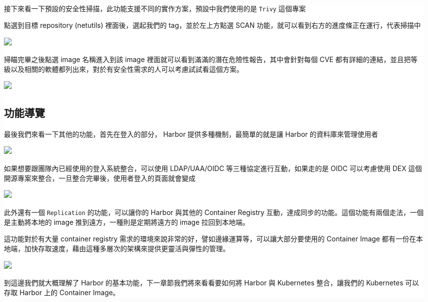 接下來看一下預設的安全性掃描，此功能支援不同的實作方案，預設中我們使用的是 `Trivy` 這個專案

點選到目標 repository (netutils) 裡面後，選起我們的 tag，並於左上方點選 SCAN 功能，就可以看到右方的進度條正在運行，代表掃描中

![](https://i.imgur.com/q2J5p1G.png)



掃瞄完畢之後點選 image 名稱進入到該 image 裡面就可以看到滿滿的潛在危險性報告，其中會針對每個 CVE 都有詳細的連結，並且把等級以及相關的軟體都列出來，對於有安全性需求的人可以考慮試試看這個方案。

![](https://i.imgur.com/dzreBQw.png)

## 功能導覽

最後我們來看一下其他的功能，首先在登入的部分， Harbor 提供多種機制，最簡單的就是讓 Harbor 的資料庫來管理使用者



![](https://i.imgur.com/fLLXQ8t.png)

如果想要跟團隊內已經使用的登入系統整合，可以使用 LDAP/UAA/OIDC 等三種協定進行互動，如果走的是 OIDC 可以考慮使用 DEX 這個開源專案來整合，一旦整合完畢後，使用者登入的頁面就會變成

![](https://i.imgur.com/mS22pBK.png)

此外還有一個 `Replication` 的功能，可以讓你的 Harbor 與其他的 Container Registry 互動，達成同步的功能。這個功能有兩個走法，一個是主動將本地的 image 推到遠方，一種則是定期將遠方的 image 拉回到本地端。

這功能對於有大量 container registry 需求的環境來說非常的好，譬如邊緣運算等，可以讓大部分要使用的 Container Image 都有一份在本地端，加快存取速度，藉由這種多層次的架構來提供更靈活與彈性的管理。

![](https://i.imgur.com/X97AB3J.png)



到這邊我們就大概理解了 Harbor 的基本功能，下一章節我們將來看看要如何將 Harbor 與 Kubernetes 整合，讓我們的 Kubernetes 可以存取 Harbor 上的 Container Image。



